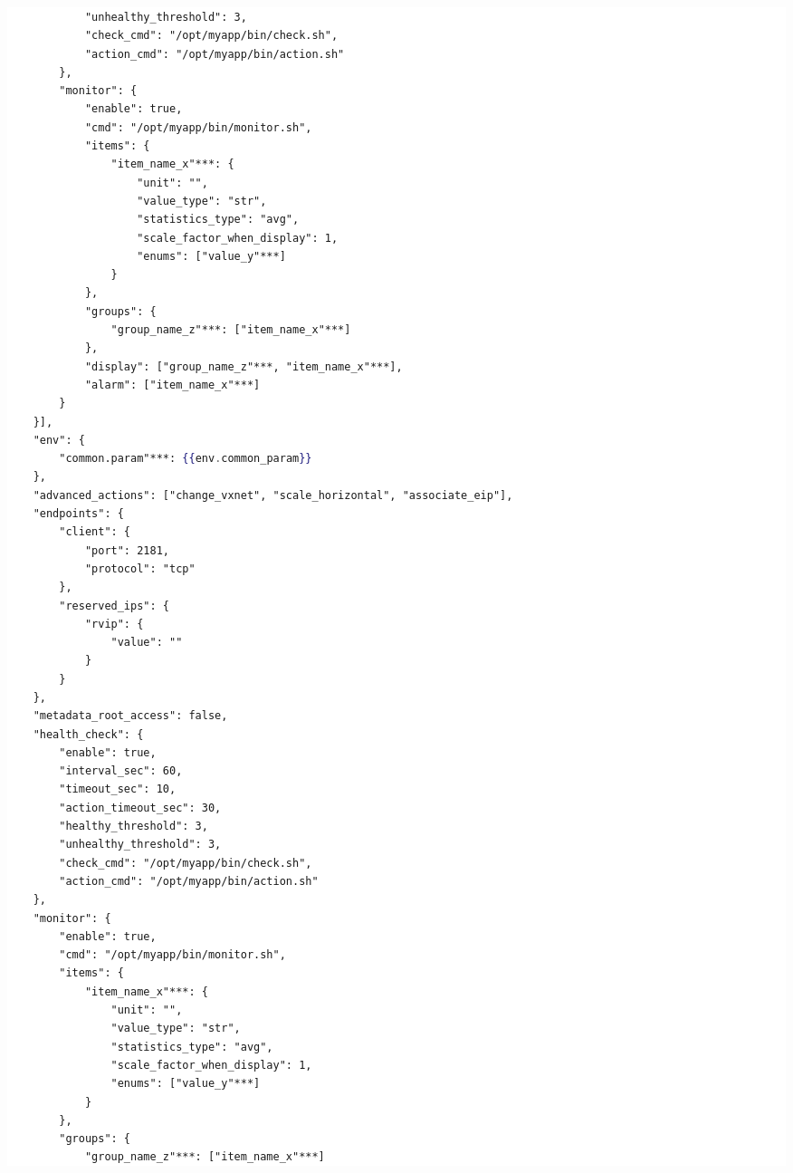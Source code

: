 ```mustache
            "unhealthy_threshold": 3,
            "check_cmd": "/opt/myapp/bin/check.sh",
            "action_cmd": "/opt/myapp/bin/action.sh"
        },
        "monitor": {
            "enable": true,
            "cmd": "/opt/myapp/bin/monitor.sh",
            "items": {
                "item_name_x"***: {
                    "unit": "",
                    "value_type": "str",
                    "statistics_type": "avg",
                    "scale_factor_when_display": 1,
                    "enums": ["value_y"***]
                }
            },
            "groups": {
                "group_name_z"***: ["item_name_x"***]
            },
            "display": ["group_name_z"***, "item_name_x"***],
            "alarm": ["item_name_x"***]
        }
    }],
    "env": {
        "common.param"***: {{env.common_param}}
    },
    "advanced_actions": ["change_vxnet", "scale_horizontal", "associate_eip"],
    "endpoints": {
        "client": {
            "port": 2181,
            "protocol": "tcp"
        },
        "reserved_ips": {
            "rvip": {
                "value": ""
            }
        }
    },
    "metadata_root_access": false,
    "health_check": {
        "enable": true,
        "interval_sec": 60,
        "timeout_sec": 10,
        "action_timeout_sec": 30,
        "healthy_threshold": 3,
        "unhealthy_threshold": 3,
        "check_cmd": "/opt/myapp/bin/check.sh",
        "action_cmd": "/opt/myapp/bin/action.sh"
    },
    "monitor": {
        "enable": true,
        "cmd": "/opt/myapp/bin/monitor.sh",
        "items": {
            "item_name_x"***: {
                "unit": "",
                "value_type": "str",
                "statistics_type": "avg",
                "scale_factor_when_display": 1,
                "enums": ["value_y"***]
            }
        },
        "groups": {
            "group_name_z"***: ["item_name_x"***]
```